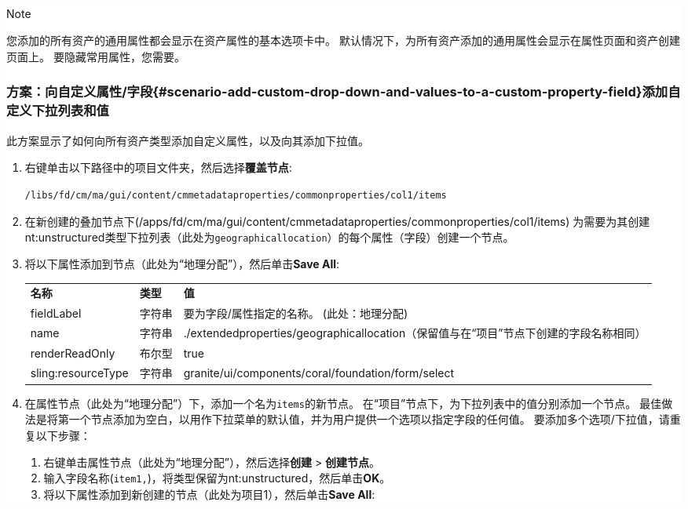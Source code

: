    >[!NOTE]
   >
   >您添加的所有资产的通用属性都会显示在资产属性的基本选项卡中。 默认情况下，为所有资产添加的通用属性会显示在属性页面和资产创建页面上。 要隐藏常用属性，您需要。

### 方案：向自定义属性/字段{#scenario-add-custom-drop-down-and-values-to-a-custom-property-field}添加自定义下拉列表和值

此方案显示了如何向所有资产类型添加自定义属性，以及向其添加下拉值。

1. 右键单击以下路径中的项目文件夹，然后选择&#x200B;**覆盖节点**:

   `/libs/fd/cm/ma/gui/content/cmmetadataproperties/commonproperties/col1/items`

1. 在新创建的叠加节点下(/apps/fd/cm/ma/gui/content/cmmetadataproperties/commonproperties/col1/items)
为需要为其创建nt:unstructured类型下拉列表（此处为`geographicallocation`）的每个属性（字段）创建一个节点。
1. 将以下属性添加到节点（此处为“地理分配”），然后单击&#x200B;**Save All**:

   <table>
   <tbody>
   <tr>
      <td><strong>名称</strong></td>
      <td><strong>类型</strong></td>
      <td><strong>值</strong></td>
   </tr>
   <tr>
      <td>fieldLabel</td>
      <td>字符串</td>
      <td>要为字段/属性指定的名称。 (此处：地理分配)</td>
   </tr>
   <tr>
      <td>name</td>
      <td>字符串</td>
      <td>./extendedproperties/geographicallocation（保留值与在“项目”节点下创建的字段名称相同）</td>
   </tr>
   <tr>
      <td>renderReadOnly</td>
      <td>布尔型</td>
      <td>true</td>
   </tr>
   <tr>
      <td>sling:resourceType</td>
      <td>字符串</td>
      <td>granite/ui/components/coral/foundation/form/select<br /> </td>
   </tr>
   </tbody>
   </table>

1. 在属性节点（此处为“地理分配”）下，添加一个名为`items`的新节点。 在“项目”节点下，为下拉列表中的值分别添加一个节点。 最佳做法是将第一个节点添加为空白，以用作下拉菜单的默认值，并为用户提供一个选项以指定字段的任何值。 要添加多个选项/下拉值，请重复以下步骤：

   1. 右键单击属性节点（此处为“地理分配”），然后选择&#x200B;**创建** > **创建节点**。
   1. 输入字段名称(`item1,`)，将类型保留为nt:unstructured，然后单击&#x200B;**OK**。
   1. 将以下属性添加到新创建的节点（此处为项目1），然后单击&#x200B;**Save All**:
